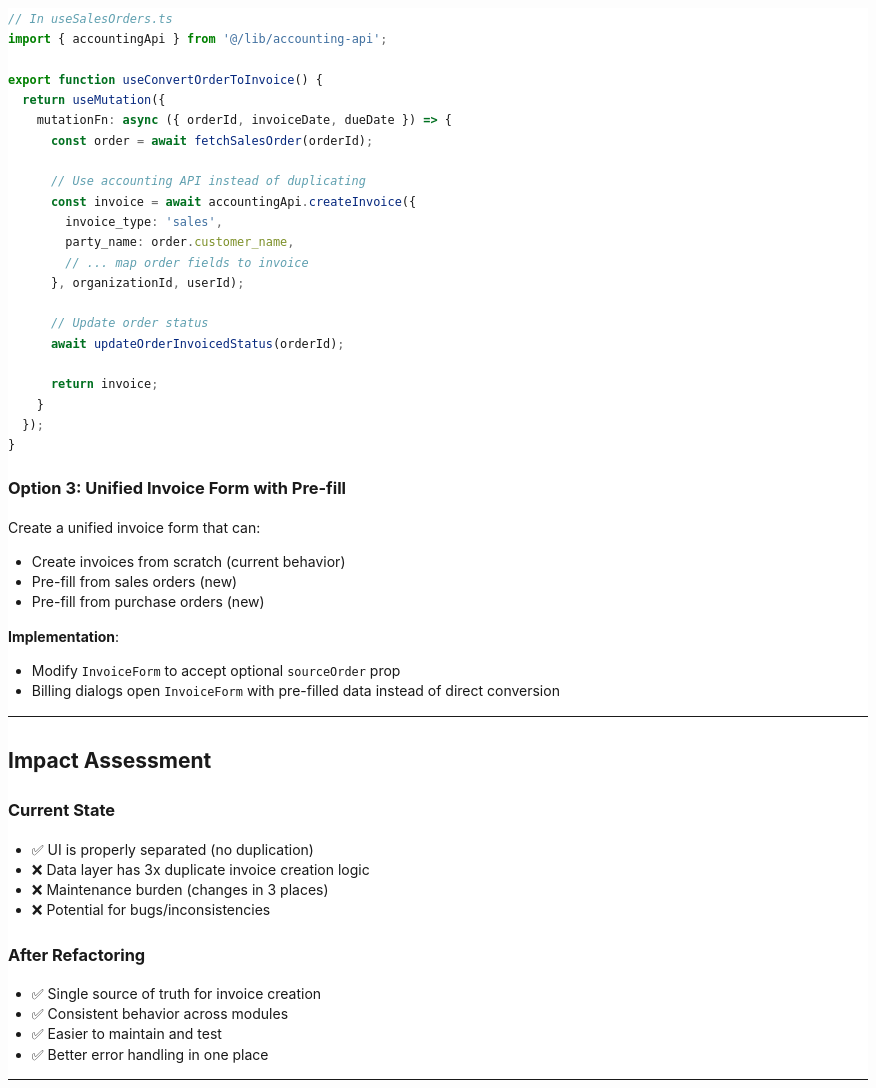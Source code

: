 ```typescript
// In useSalesOrders.ts
import { accountingApi } from '@/lib/accounting-api';

export function useConvertOrderToInvoice() {
  return useMutation({
    mutationFn: async ({ orderId, invoiceDate, dueDate }) => {
      const order = await fetchSalesOrder(orderId);
      
      // Use accounting API instead of duplicating
      const invoice = await accountingApi.createInvoice({
        invoice_type: 'sales',
        party_name: order.customer_name,
        // ... map order fields to invoice
      }, organizationId, userId);
      
      // Update order status
      await updateOrderInvoicedStatus(orderId);
      
      return invoice;
    }
  });
}
```

### Option 3: Unified Invoice Form with Pre-fill

Create a unified invoice form that can:
- Create invoices from scratch (current behavior)
- Pre-fill from sales orders (new)
- Pre-fill from purchase orders (new)

**Implementation**:
- Modify `InvoiceForm` to accept optional `sourceOrder` prop
- Billing dialogs open `InvoiceForm` with pre-filled data instead of direct conversion

---

## Impact Assessment

### Current State
- ✅ UI is properly separated (no duplication)
- ❌ Data layer has 3x duplicate invoice creation logic
- ❌ Maintenance burden (changes in 3 places)
- ❌ Potential for bugs/inconsistencies

### After Refactoring
- ✅ Single source of truth for invoice creation
- ✅ Consistent behavior across modules
- ✅ Easier to maintain and test
- ✅ Better error handling in one place

---